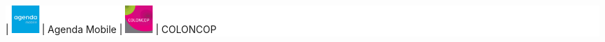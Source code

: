 | <img src="resources/es.infomed.agendamobile___1.0.0/icon.png" alt="Agenda Mobile icon" width="40"/> | Agenda Mobile
| <img src="resources/com.imaidea.norgine.coloncop___1.0.1/icon.png" alt="COLONCOP icon" width="40"/> | COLONCOP